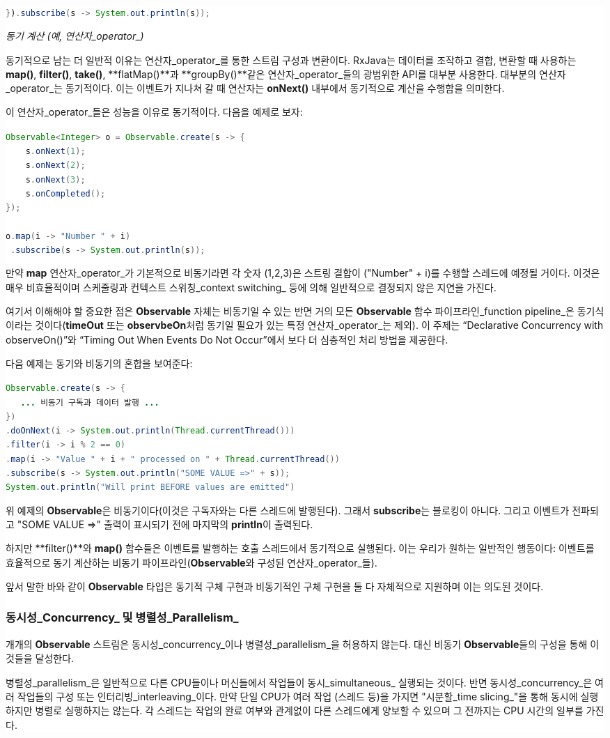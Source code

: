 ````java
}).subscribe(s -> System.out.println(s));
````

*동기 계산 (예, 연산자_operator_)*

동기적으로 남는 더 일반적 이유는 연산자_operator_를 통한 스트림 구성과 변환이다. RxJava는 데이터를 조작하고 결합, 변환할 때 사용하는 **map()**, **filter()**, **take()**, **flatMap()**과 **groupBy()**같은 연산자_operator_들의 광범위한 API를 대부분 사용한다. 대부분의 연산자_operator_는 동기적이다. 이는 이벤트가 지나쳐 갈 때 연산자는 **onNext()** 내부에서 동기적으로 계산을 수행함을 의미한다.

이 연산자_operator_들은 성능을 이유로 동기적이다. 다음을 예제로 보자:

````java
Observable<Integer> o = Observable.create(s -> {
    s.onNext(1);
    s.onNext(2);
    s.onNext(3);
    s.onCompleted();
});

o.map(i -> "Number " + i)
 .subscribe(s -> System.out.println(s));
````

만약 **map** 연산자_operator_가 기본적으로 비동기라면 각 숫자 (1,2,3)은 스트링 결합이 ("Number" + i)를 수행할 스레드에 예정될 거이다. 이것은 매우 비효율적이며 스케줄링과 컨텍스트 스위칭_context switching_ 등에 의해 일반적으로 결정되지 않은 지연을 가진다.

여기서 이해해야 할 중요한 점은 **Observable** 자체는 비동기일 수 있는 반면 거의 모든 **Observable** 함수 파이프라인_function pipeline_은 동기식이라는 것이다(**timeOut** 또는 **observbeOn**처럼 동기일 필요가 있는 특정 연산자_operator_는 제외). 이 주제는 “Declarative Concurrency with observeOn()”와 “Timing Out When Events Do Not Occur”에서 보다 더 심층적인 처리 방법을 제공한다.

다음 예제는 동기와 비동기의 혼합을 보여준다:

````java
Observable.create(s -> {
   ... 비동기 구독과 데이터 발행 ...
})
.doOnNext(i -> System.out.println(Thread.currentThread()))
.filter(i -> i % 2 == 0)
.map(i -> "Value " + i + " processed on " + Thread.currentThread())
.subscribe(s -> System.out.println("SOME VALUE =>" + s));
System.out.println("Will print BEFORE values are emitted")
````

위 예제의 **Observable**은 비동기이다(이것은 구독자와는 다른 스레드에 발행된다). 그래서 **subscribe**는 블로킹이 아니다. 그리고 이벤트가 전파되고 "SOME VALUE =>" 출력이 표시되기 전에 마지막의 **println**이 출력된다.

하지만 **filter()**와 **map()** 함수들은 이벤트를 발행하는 호출 스레드에서 동기적으로 실행된다. 이는 우리가 원하는 일반적인 행동이다: 이벤트를 효율적으로 동기 계산하는 비동기 파이프라인(**Observable**와 구성된 연산자_operator_들).

앞서 말한 바와 같이 **Observable** 타입은 동기적 구체 구현과 비동기적인 구체 구현을 둘 다 자체적으로 지원하며 이는 의도된 것이다.

### 동시성_Concurrency_ 및 병렬성_Parallelism_

개개의 **Observable** 스트림은 동시성_concurrency_이나 병렬성_parallelism_을 허용하지 않는다. 대신 비동기 **Observable**들의 구성을 통해 이것들을 달성한다. 

병렬성_parallelism_은 일반적으로 다른 CPU들이나 머신들에서 작업들이 동시_simultaneous_ 실행되는 것이다. 반면 동시성_concurrency_은 여러 작업들의 구성 또는 인터리빙_interleaving_이다. 만약 단일 CPU가 여러 작업 (스레드 등)을 가지면 "시분할_time slicing_"을 통해 동시에 실행하지만 병렬로 실행하지는 않는다. 각 스레드는 작업의 완료 여부와 관계없이 다른 스레드에게 양보할 수 있으며 그 전까지는 CPU 시간의 일부를 가진다.
